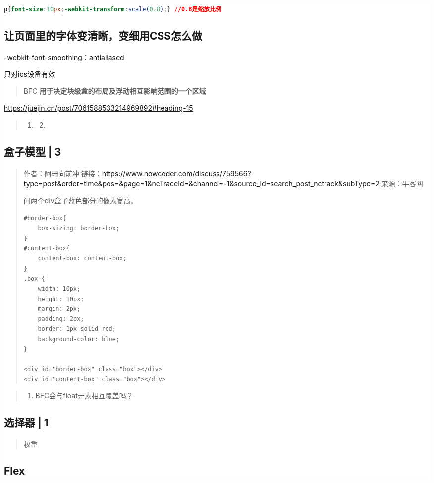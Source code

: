```css
p{font-size:10px;-webkit-transform:scale(0.8);} //0.8是缩放比例
```

## **让页面里的字体变清晰，变细用CSS怎么做**

-webkit-font-smoothing：antialiased

只对ios设备有效



> BFC  **用于决定块级盒的布局及浮动相互影响范围的一个区域**

https://juejin.cn/post/7061588533214969892#heading-15

> 1. 2. 

## 盒子模型 | 3

> 作者：阿珊向前冲
> 链接：https://www.nowcoder.com/discuss/759566?type=post&order=time&pos=&page=1&ncTraceId=&channel=-1&source_id=search_post_nctrack&subType=2
> 来源：牛客网
>
> 问两个div盒子蓝色部分的像素宽高。
>
> ```
> #border-box{
>     box-sizing: border-box;
> }
> #content-box{
>     content-box: content-box;
> }
> .box {
>     width: 10px;
>     height: 10px;
>     margin: 2px;
>     padding: 2px;
>     border: 1px solid red;
>     background-color: blue;
> }
>
> <div id="border-box" class="box"></div>
> <div id="content-box" class="box"></div>
> ```

> 1. BFC会与float元素相互覆盖吗？

## 选择器 | 1

> 权重

## Flex
